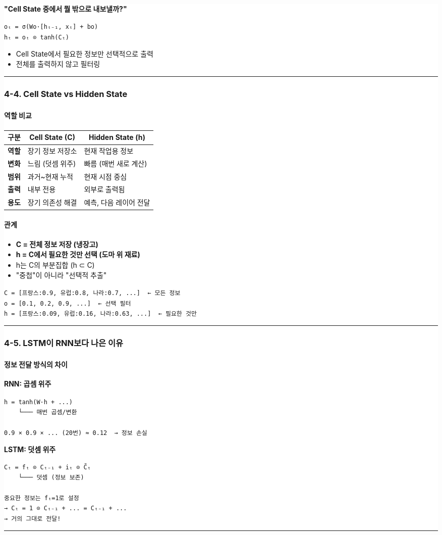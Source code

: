 **"Cell State 중에서 뭘 밖으로 내보낼까?"**

```
oₜ = σ(Wo·[hₜ₋₁, xₜ] + bo)
hₜ = oₜ ⊙ tanh(Cₜ)
```

- Cell State에서 필요한 정보만 선택적으로 출력
- 전체를 출력하지 않고 필터링

---

### 4-4. Cell State vs Hidden State

#### 역할 비교

| 구분 | Cell State (C) | Hidden State (h) |
|------|---------------|------------------|
| **역할** | 장기 정보 저장소 | 현재 작업용 정보 |
| **변화** | 느림 (덧셈 위주) | 빠름 (매번 새로 계산) |
| **범위** | 과거~현재 누적 | 현재 시점 중심 |
| **출력** | 내부 전용 | 외부로 출력됨 |
| **용도** | 장기 의존성 해결 | 예측, 다음 레이어 전달 |

#### 관계

- **C = 전체 정보 저장 (냉장고)**
- **h = C에서 필요한 것만 선택 (도마 위 재료)**
- h는 C의 부분집합 (h ⊂ C)
- "중첩"이 아니라 "선택적 추출"

```
C = [프랑스:0.9, 유럽:0.8, 나라:0.7, ...]  ← 모든 정보
o = [0.1, 0.2, 0.9, ...]  ← 선택 필터
h = [프랑스:0.09, 유럽:0.16, 나라:0.63, ...]  ← 필요한 것만
```

---

### 4-5. LSTM이 RNN보다 나은 이유

#### 정보 전달 방식의 차이

**RNN: 곱셈 위주**
```
h = tanh(W·h + ...)
    └─── 매번 곱셈/변환

0.9 × 0.9 × ... (20번) ≈ 0.12  → 정보 손실
```

**LSTM: 덧셈 위주**
```
Cₜ = fₜ ⊙ Cₜ₋₁ + iₜ ⊙ C̃ₜ
    └─── 덧셈 (정보 보존)

중요한 정보는 fₜ=1로 설정
→ Cₜ = 1 ⊙ Cₜ₋₁ + ... = Cₜ₋₁ + ...
→ 거의 그대로 전달!
```

---